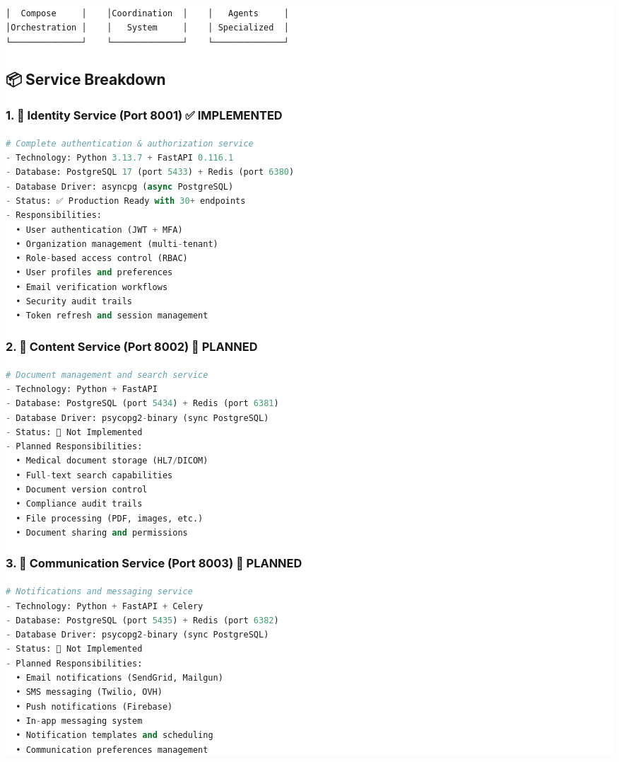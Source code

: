 ```
│  Compose     │    │Coordination  │    │   Agents     │
│Orchestration │    │   System     │    │ Specialized  │
└──────────────┘    └──────────────┘    └──────────────┘
```

## 📦 **Service Breakdown**

### **1. 🔐 Identity Service (Port 8001)** ✅ **IMPLEMENTED**
```python
# Complete authentication & authorization service
- Technology: Python 3.13.7 + FastAPI 0.116.1
- Database: PostgreSQL 17 (port 5433) + Redis (port 6380)
- Database Driver: asyncpg (async PostgreSQL)
- Status: ✅ Production Ready with 30+ endpoints
- Responsibilities:
  • User authentication (JWT + MFA)
  • Organization management (multi-tenant)
  • Role-based access control (RBAC)
  • User profiles and preferences
  • Email verification workflows
  • Security audit trails
  • Token refresh and session management
```

### **2. 📄 Content Service (Port 8002)** 🔄 **PLANNED**
```python
# Document management and search service
- Technology: Python + FastAPI
- Database: PostgreSQL (port 5434) + Redis (port 6381)
- Database Driver: psycopg2-binary (sync PostgreSQL)
- Status: 🔄 Not Implemented
- Planned Responsibilities:
  • Medical document storage (HL7/DICOM)
  • Full-text search capabilities
  • Document version control
  • Compliance audit trails
  • File processing (PDF, images, etc.)
  • Document sharing and permissions
```

### **3. 📢 Communication Service (Port 8003)** 🔄 **PLANNED**
```python
# Notifications and messaging service
- Technology: Python + FastAPI + Celery
- Database: PostgreSQL (port 5435) + Redis (port 6382)
- Database Driver: psycopg2-binary (sync PostgreSQL)
- Status: 🔄 Not Implemented
- Planned Responsibilities:
  • Email notifications (SendGrid, Mailgun)
  • SMS messaging (Twilio, OVH)
  • Push notifications (Firebase)
  • In-app messaging system
  • Notification templates and scheduling
  • Communication preferences management
```
